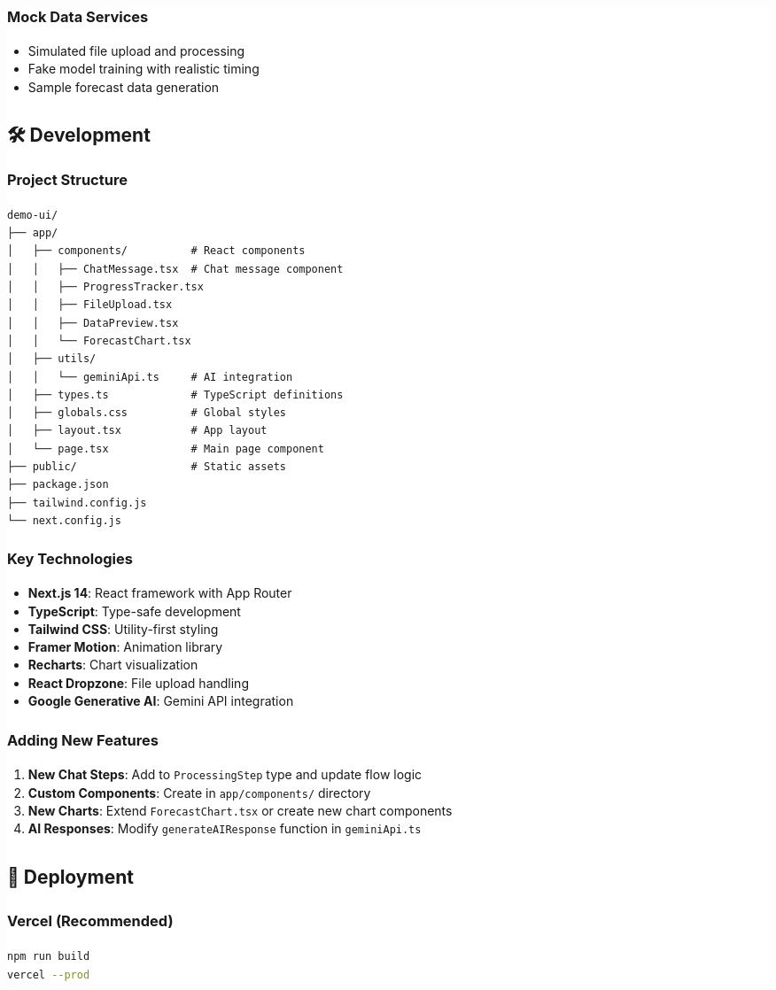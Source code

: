 ### **Mock Data Services**
- Simulated file upload and processing
- Fake model training with realistic timing
- Sample forecast data generation

## 🛠️ Development

### **Project Structure**
```
demo-ui/
├── app/
│   ├── components/          # React components
│   │   ├── ChatMessage.tsx  # Chat message component
│   │   ├── ProgressTracker.tsx
│   │   ├── FileUpload.tsx
│   │   ├── DataPreview.tsx
│   │   └── ForecastChart.tsx
│   ├── utils/
│   │   └── geminiApi.ts     # AI integration
│   ├── types.ts             # TypeScript definitions
│   ├── globals.css          # Global styles
│   ├── layout.tsx           # App layout
│   └── page.tsx             # Main page component
├── public/                  # Static assets
├── package.json
├── tailwind.config.js
└── next.config.js
```

### **Key Technologies**
- **Next.js 14**: React framework with App Router
- **TypeScript**: Type-safe development
- **Tailwind CSS**: Utility-first styling
- **Framer Motion**: Animation library
- **Recharts**: Chart visualization
- **React Dropzone**: File upload handling
- **Google Generative AI**: Gemini API integration

### **Adding New Features**

1. **New Chat Steps**: Add to `ProcessingStep` type and update flow logic
2. **Custom Components**: Create in `app/components/` directory
3. **New Charts**: Extend `ForecastChart.tsx` or create new chart components
4. **AI Responses**: Modify `generateAIResponse` function in `geminiApi.ts`

## 🚀 Deployment

### **Vercel (Recommended)**
```bash
npm run build
vercel --prod
```
